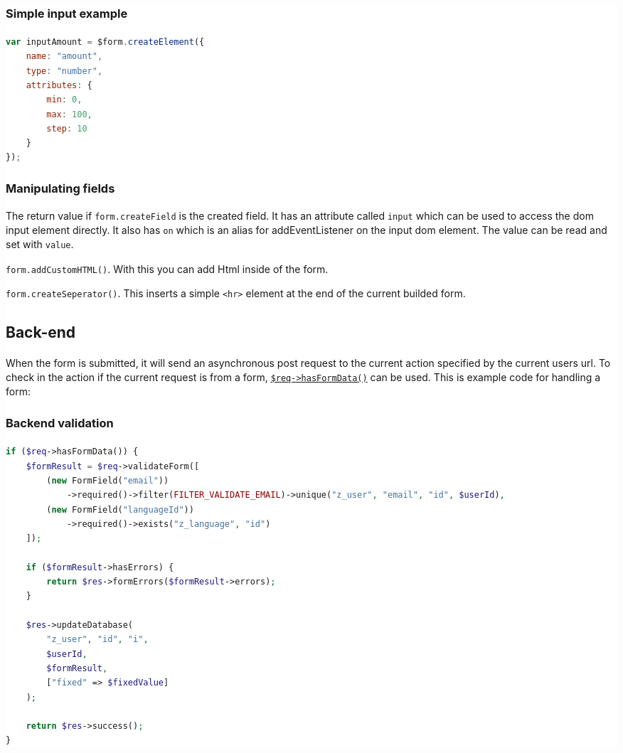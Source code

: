 

### **Simple input example**
```js
var inputAmount = $form.createElement({
    name: "amount",
    type: "number",
    attributes: {
        min: 0,
        max: 100,
        step: 10
    }
});
```
### **Manipulating fields**

The return value if `form.createField` is the created field. It has an attribute called `input` which can be used to access the dom input element directly. It also has `on` which is an alias for addEventListener on the input dom element. The value can be read and set with `value`.

`form.addCustomHTML()`. With this you can add Html inside of the form.

`form.createSeperator()`. This inserts a simple `<hr>` element at the end of the current builded form.


## Back-end
When the form is submitted, it will send an asynchronous post request to the current action specified by the current users url.
To check in the action if the current request is from a form, [`$req->hasFormData()`](https://zdoc.zierhut-it.de/classes/Request.html#method_hasFormData) can be used. This is example code for handling a form:

### **Backend validation**
```php
if ($req->hasFormData()) {
    $formResult = $req->validateForm([
        (new FormField("email"))
            ->required()->filter(FILTER_VALIDATE_EMAIL)->unique("z_user", "email", "id", $userId),
        (new FormField("languageId"))
            ->required()->exists("z_language", "id")
    ]);

    if ($formResult->hasErrors) {
        return $res->formErrors($formResult->errors);
    }

    $res->updateDatabase(
        "z_user", "id", "i",
        $userId,
        $formResult,
        ["fixed" => $fixedValue]
    );

    return $res->success();
}
```
